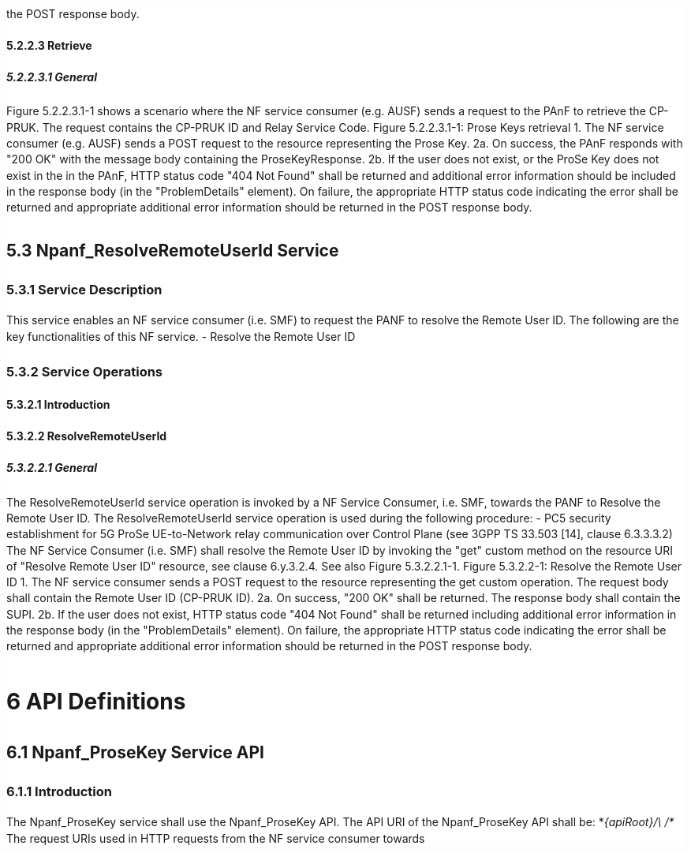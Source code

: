 the POST response body.
#### 5.2.2.3 Retrieve
##### 5.2.2.3.1 General
Figure 5.2.2.3.1-1 shows a scenario where the NF service consumer (e.g. AUSF)
sends a request to the PAnF to retrieve the CP-PRUK. The request contains the
CP-PRUK ID and Relay Service Code.
Figure 5.2.2.3.1-1: Prose Keys retrieval
1\. The NF service consumer (e.g. AUSF) sends a POST request to the resource
representing the Prose Key.
2a. On success, the PAnF responds with \"200 OK\" with the message body
containing the ProseKeyResponse.
2b. If the user does not exist, or the ProSe Key does not exist in the in the
PAnF, HTTP status code \"404 Not Found\" shall be returned and additional
error information should be included in the response body (in the
\"ProblemDetails\" element).
On failure, the appropriate HTTP status code indicating the error shall be
returned and appropriate additional error information should be returned in
the POST response body.
## 5.3 Npanf_ResolveRemoteUserId Service
### 5.3.1 Service Description
This service enables an NF service consumer (i.e. SMF) to request the PANF to
resolve the Remote User ID. The following are the key functionalities of this
NF service.
\- Resolve the Remote User ID
### 5.3.2 Service Operations
#### 5.3.2.1 Introduction
#### 5.3.2.2 ResolveRemoteUserId
##### 5.3.2.2.1 General
The ResolveRemoteUserId service operation is invoked by a NF Service Consumer,
i.e. SMF, towards the PANF to Resolve the Remote User ID.
The ResolveRemoteUserId service operation is used during the following
procedure:
\- PC5 security establishment for 5G ProSe UE-to-Network relay communication
over Control Plane (see 3GPP TS 33.503 [14], clause 6.3.3.3.2)
The NF Service Consumer (i.e. SMF) shall resolve the Remote User ID by
invoking the \"get\" custom method on the resource URI of \"Resolve Remote
User ID\" resource, see clause 6.y.3.2.4. See also Figure 5.3.2.2.1-1.
Figure 5.3.2.2-1: Resolve the Remote User ID
1\. The NF service consumer sends a POST request to the resource representing
the get custom operation. The request body shall contain the Remote User ID
(CP-PRUK ID).
2a. On success, \"200 OK\" shall be returned. The response body shall contain
the SUPI.
2b. If the user does not exist, HTTP status code \"404 Not Found\" shall be
returned including additional error information in the response body (in the
\"ProblemDetails\" element).
On failure, the appropriate HTTP status code indicating the error shall be
returned and appropriate additional error information should be returned in
the POST response body.
# 6 API Definitions
## 6.1 Npanf_ProseKey Service API
### 6.1.1 Introduction
The Npanf_ProseKey service shall use the Npanf_ProseKey API.
The API URI of the Npanf_ProseKey API shall be:
**{apiRoot}/\ /\**
The request URIs used in HTTP requests from the NF service consumer towards